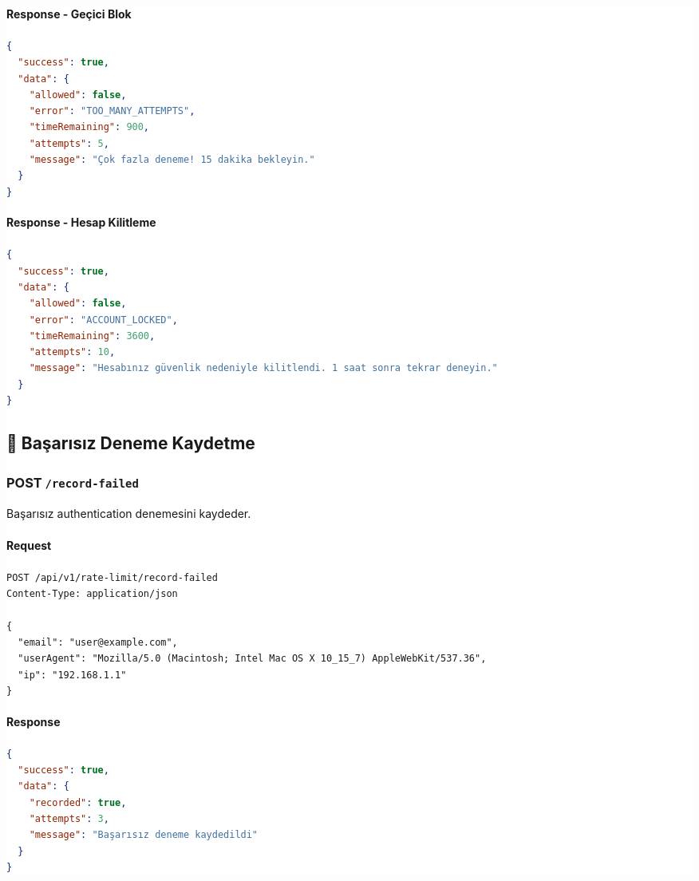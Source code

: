 #### Response - Geçici Blok
```json
{
  "success": true,
  "data": {
    "allowed": false,
    "error": "TOO_MANY_ATTEMPTS",
    "timeRemaining": 900,
    "attempts": 5,
    "message": "Çok fazla deneme! 15 dakika bekleyin."
  }
}
```

#### Response - Hesap Kilitleme
```json
{
  "success": true,
  "data": {
    "allowed": false,
    "error": "ACCOUNT_LOCKED",
    "timeRemaining": 3600,
    "attempts": 10,
    "message": "Hesabınız güvenlik nedeniyle kilitlendi. 1 saat sonra tekrar deneyin."
  }
}
```

## 📝 Başarısız Deneme Kaydetme

### POST `/record-failed`

Başarısız authentication denemesini kaydeder.

#### Request
```http
POST /api/v1/rate-limit/record-failed
Content-Type: application/json

{
  "email": "user@example.com",
  "userAgent": "Mozilla/5.0 (Macintosh; Intel Mac OS X 10_15_7) AppleWebKit/537.36",
  "ip": "192.168.1.1"
}
```

#### Response
```json
{
  "success": true,
  "data": {
    "recorded": true,
    "attempts": 3,
    "message": "Başarısız deneme kaydedildi"
  }
}
```
